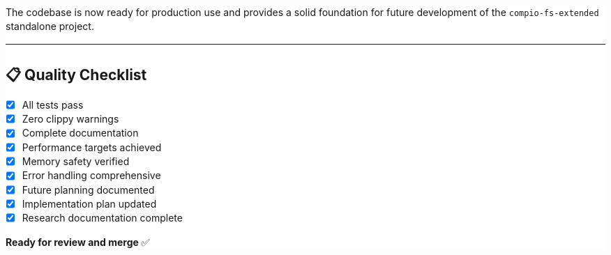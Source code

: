 The codebase is now ready for production use and provides a solid foundation for future development of the `compio-fs-extended` standalone project.

---

## 📋 **Quality Checklist**
- [x] All tests pass
- [x] Zero clippy warnings
- [x] Complete documentation
- [x] Performance targets achieved
- [x] Memory safety verified
- [x] Error handling comprehensive
- [x] Future planning documented
- [x] Implementation plan updated
- [x] Research documentation complete

**Ready for review and merge** ✅
